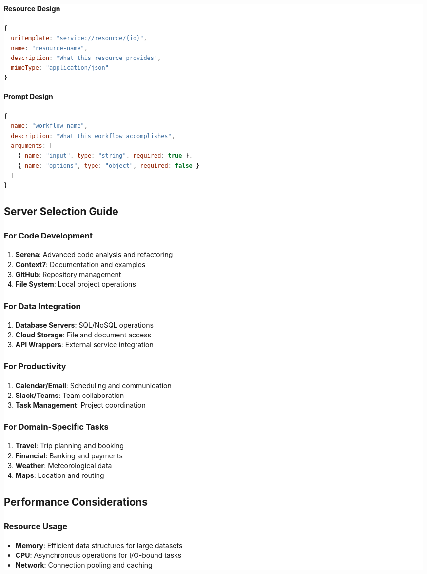 #### Resource Design
```javascript
{
  uriTemplate: "service://resource/{id}",
  name: "resource-name",
  description: "What this resource provides",
  mimeType: "application/json"
}
```

#### Prompt Design
```javascript
{
  name: "workflow-name",
  description: "What this workflow accomplishes",
  arguments: [
    { name: "input", type: "string", required: true },
    { name: "options", type: "object", required: false }
  ]
}
```

## Server Selection Guide

### For Code Development
1. **Serena**: Advanced code analysis and refactoring
2. **Context7**: Documentation and examples
3. **GitHub**: Repository management
4. **File System**: Local project operations

### For Data Integration
1. **Database Servers**: SQL/NoSQL operations
2. **Cloud Storage**: File and document access
3. **API Wrappers**: External service integration

### For Productivity
1. **Calendar/Email**: Scheduling and communication
2. **Slack/Teams**: Team collaboration
3. **Task Management**: Project coordination

### For Domain-Specific Tasks
1. **Travel**: Trip planning and booking
2. **Financial**: Banking and payments
3. **Weather**: Meteorological data
4. **Maps**: Location and routing

## Performance Considerations

### Resource Usage
- **Memory**: Efficient data structures for large datasets
- **CPU**: Asynchronous operations for I/O-bound tasks
- **Network**: Connection pooling and caching
